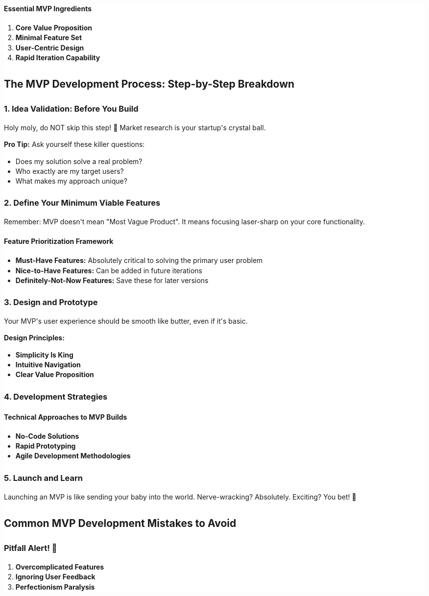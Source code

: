 #### Essential MVP Ingredients
1. **Core Value Proposition**
2. **Minimal Feature Set**
3. **User-Centric Design**
4. **Rapid Iteration Capability**

## The MVP Development Process: Step-by-Step Breakdown

### 1. Idea Validation: Before You Build
Holy moly, do NOT skip this step! 🚨 Market research is your startup's crystal ball.

**Pro Tip:** Ask yourself these killer questions:
- Does my solution solve a real problem?
- Who exactly are my target users?
- What makes my approach unique?

### 2. Define Your Minimum Viable Features
Remember: MVP doesn't mean "Most Vague Product". It means focusing laser-sharp on your core functionality.

#### Feature Prioritization Framework
- **Must-Have Features:** Absolutely critical to solving the primary user problem
- **Nice-to-Have Features:** Can be added in future iterations
- **Definitely-Not-Now Features:** Save these for later versions

### 3. Design and Prototype
Your MVP's user experience should be smooth like butter, even if it's basic.

**Design Principles:**
- **Simplicity Is King**
- **Intuitive Navigation**
- **Clear Value Proposition**

### 4. Development Strategies

#### Technical Approaches to MVP Builds
- **No-Code Solutions**
- **Rapid Prototyping**
- **Agile Development Methodologies**

### 5. Launch and Learn
Launching an MVP is like sending your baby into the world. Nerve-wracking? Absolutely. Exciting? You bet! 🚀

## Common MVP Development Mistakes to Avoid

### Pitfall Alert! 🚨
1. **Overcomplicated Features**
2. **Ignoring User Feedback**
3. **Perfectionism Paralysis**
